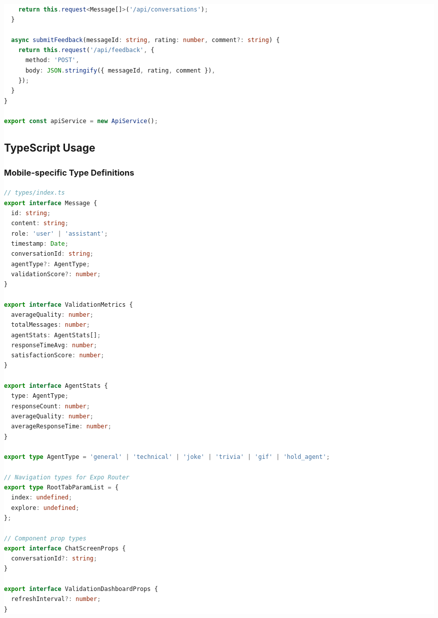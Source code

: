 ```typescript
    return this.request<Message[]>('/api/conversations');
  }

  async submitFeedback(messageId: string, rating: number, comment?: string) {
    return this.request('/api/feedback', {
      method: 'POST',
      body: JSON.stringify({ messageId, rating, comment }),
    });
  }
}

export const apiService = new ApiService();
```

## TypeScript Usage

### Mobile-specific Type Definitions

```typescript
// types/index.ts
export interface Message {
  id: string;
  content: string;
  role: 'user' | 'assistant';
  timestamp: Date;
  conversationId: string;
  agentType?: AgentType;
  validationScore?: number;
}

export interface ValidationMetrics {
  averageQuality: number;
  totalMessages: number;
  agentStats: AgentStats[];
  responseTimeAvg: number;
  satisfactionScore: number;
}

export interface AgentStats {
  type: AgentType;
  responseCount: number;
  averageQuality: number;
  averageResponseTime: number;
}

export type AgentType = 'general' | 'technical' | 'joke' | 'trivia' | 'gif' | 'hold_agent';

// Navigation types for Expo Router
export type RootTabParamList = {
  index: undefined;
  explore: undefined;
};

// Component prop types
export interface ChatScreenProps {
  conversationId?: string;
}

export interface ValidationDashboardProps {
  refreshInterval?: number;
}
```
